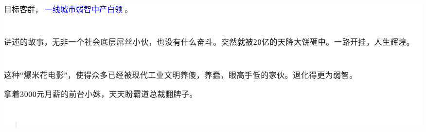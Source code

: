 <span style="max-width: 100%;font-size: 16px;line-height: 24px;font-family: 楷体;box-sizing: border-box !important;word-wrap: break-word !important;">
          目标客群，
         </span>
<span style="max-width: 100%;font-size: 16px;line-height: 24px;font-family: 微软雅黑, sans-serif;color: blue;box-sizing: border-box !important;word-wrap: break-word !important;">
          一线城市弱智中产白领
         </span>
<span style="max-width: 100%;font-size: 16px;line-height: 24px;font-family: 楷体;box-sizing: border-box !important;word-wrap: break-word !important;">
          。
         </span>
</p>
<p style="white-space: normal;max-width: 100%;min-height: 1em;letter-spacing: 0.544px;widows: 1;line-height: 25.5px;background-color: rgb(255, 255, 255);box-sizing: border-box !important;word-wrap: break-word !important;">
<span style="max-width: 100%;font-size: 16px;line-height: 24px;font-family: 楷体;box-sizing: border-box !important;word-wrap: break-word !important;">
</span>
</p>
<p style="white-space: normal;max-width: 100%;min-height: 1em;letter-spacing: 0.544px;widows: 1;line-height: 25.5px;background-color: rgb(255, 255, 255);box-sizing: border-box !important;word-wrap: break-word !important;">
<span style="max-width: 100%;font-size: 16px;line-height: 24px;font-family: 楷体;box-sizing: border-box !important;word-wrap: break-word !important;">
          讲述的故事，无非一个社会底层屌丝小伙，也没有什么奋斗。突然就被20亿的天降大饼砸中。一路开挂，人生辉煌。
         </span>
</p>
<p style="white-space: normal;max-width: 100%;min-height: 1em;letter-spacing: 0.544px;widows: 1;line-height: 25.5px;background-color: rgb(255, 255, 255);box-sizing: border-box !important;word-wrap: break-word !important;">
<span style="max-width: 100%;font-size: 16px;line-height: 24px;font-family: 楷体;box-sizing: border-box !important;word-wrap: break-word !important;">
</span>
</p>
<p style="white-space: normal;max-width: 100%;min-height: 1em;letter-spacing: 0.544px;widows: 1;line-height: 25.5px;background-color: rgb(255, 255, 255);box-sizing: border-box !important;word-wrap: break-word !important;">
<span style="max-width: 100%;font-size: 16px;line-height: 24px;font-family: 楷体;box-sizing: border-box !important;word-wrap: break-word !important;">
          这种“爆米花电影”，使得众多已经被现代工业文明养傻，养蠢，眼高手低的家伙。退化得更为弱智。
         </span>
</p>
<p style="white-space: normal;max-width: 100%;min-height: 1em;letter-spacing: 0.544px;widows: 1;line-height: 25.5px;background-color: rgb(255, 255, 255);box-sizing: border-box !important;word-wrap: break-word !important;">
<span style="max-width: 100%;font-size: 16px;line-height: 24px;font-family: 楷体;box-sizing: border-box !important;word-wrap: break-word !important;">
          拿着3000元月薪的前台小妹，天天盼霸道总裁翻牌子。
         </span>
</p>
<p style="white-space: normal;max-width: 100%;min-height: 1em;letter-spacing: 0.544px;widows: 1;line-height: 25.5px;background-color: rgb(255, 255, 255);box-sizing: border-box !important;word-wrap: break-word !important;">
<span style="max-width: 100%;font-size: 16px;line-height: 24px;font-family: 楷体;box-sizing: border-box !important;word-wrap: break-word !important;">
</span>
</p>
<blockquote style="white-space: normal;max-width: 100%;letter-spacing: 0.544px;line-height: 27.2px;widows: 1;background-color: rgb(255, 255, 255);box-sizing: border-box !important;word-wrap: break-word !important;">
<p style="max-width: 100%;min-height: 1em;line-height: 25.5px;box-sizing: border-box !important;word-wrap: break-word !important;">